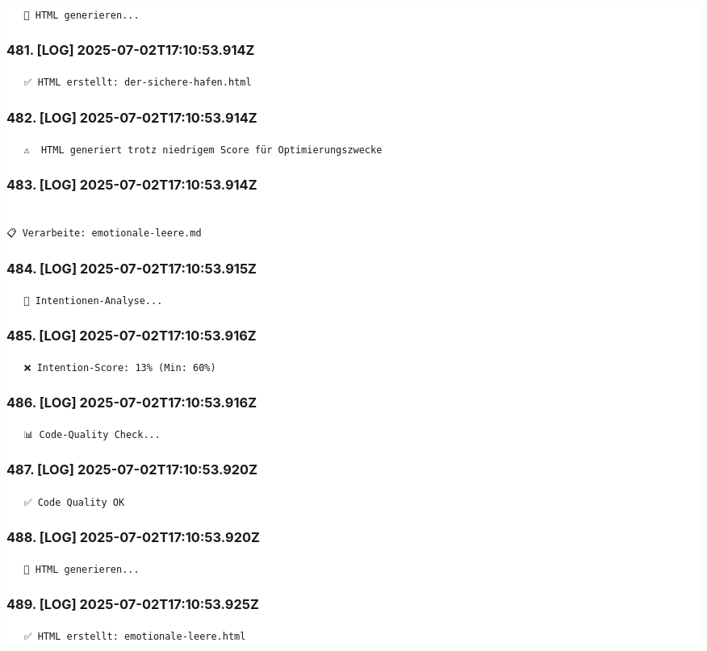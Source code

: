 ```
   🔨 HTML generieren...
```

### 481. [LOG] 2025-07-02T17:10:53.914Z

```
   ✅ HTML erstellt: der-sichere-hafen.html
```

### 482. [LOG] 2025-07-02T17:10:53.914Z

```
   ⚠️  HTML generiert trotz niedrigem Score für Optimierungszwecke
```

### 483. [LOG] 2025-07-02T17:10:53.914Z

```

📋 Verarbeite: emotionale-leere.md
```

### 484. [LOG] 2025-07-02T17:10:53.915Z

```
   🎯 Intentionen-Analyse...
```

### 485. [LOG] 2025-07-02T17:10:53.916Z

```
   ❌ Intention-Score: 13% (Min: 60%)
```

### 486. [LOG] 2025-07-02T17:10:53.916Z

```
   📊 Code-Quality Check...
```

### 487. [LOG] 2025-07-02T17:10:53.920Z

```
   ✅ Code Quality OK
```

### 488. [LOG] 2025-07-02T17:10:53.920Z

```
   🔨 HTML generieren...
```

### 489. [LOG] 2025-07-02T17:10:53.925Z

```
   ✅ HTML erstellt: emotionale-leere.html
```
